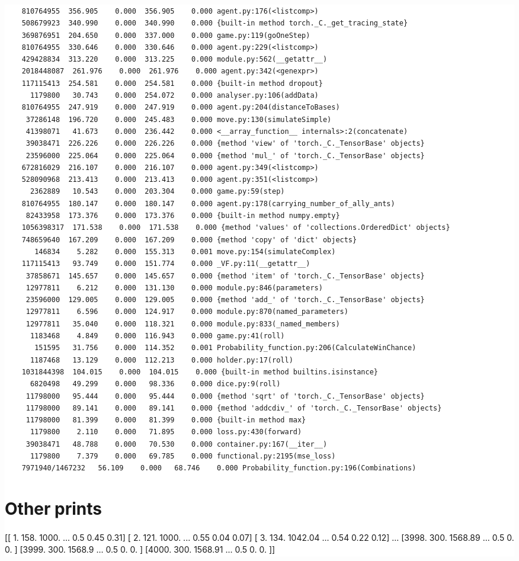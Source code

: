         810764955  356.905    0.000  356.905    0.000 agent.py:176(<listcomp>)
        508679923  340.990    0.000  340.990    0.000 {built-in method torch._C._get_tracing_state}
        369876951  204.650    0.000  337.000    0.000 game.py:119(goOneStep)
        810764955  330.646    0.000  330.646    0.000 agent.py:229(<listcomp>)
        429428834  313.220    0.000  313.225    0.000 module.py:562(__getattr__)
        2018448087  261.976    0.000  261.976    0.000 agent.py:342(<genexpr>)
        117115413  254.581    0.000  254.581    0.000 {built-in method dropout}
          1179800   30.743    0.000  254.072    0.000 analyser.py:106(addData)
        810764955  247.919    0.000  247.919    0.000 agent.py:204(distanceToBases)
         37286148  196.720    0.000  245.483    0.000 move.py:130(simulateSimple)
         41398071   41.673    0.000  236.442    0.000 <__array_function__ internals>:2(concatenate)
         39038471  226.226    0.000  226.226    0.000 {method 'view' of 'torch._C._TensorBase' objects}
         23596000  225.064    0.000  225.064    0.000 {method 'mul_' of 'torch._C._TensorBase' objects}
        672816029  216.107    0.000  216.107    0.000 agent.py:349(<listcomp>)
        528090968  213.413    0.000  213.413    0.000 agent.py:351(<listcomp>)
          2362889   10.543    0.000  203.304    0.000 game.py:59(step)
        810764955  180.147    0.000  180.147    0.000 agent.py:178(carrying_number_of_ally_ants)
         82433958  173.376    0.000  173.376    0.000 {built-in method numpy.empty}
        1056398317  171.538    0.000  171.538    0.000 {method 'values' of 'collections.OrderedDict' objects}
        748659640  167.209    0.000  167.209    0.000 {method 'copy' of 'dict' objects}
           146834    5.282    0.000  155.313    0.001 move.py:154(simulateComplex)
        117115413   93.749    0.000  151.774    0.000 _VF.py:11(__getattr__)
         37858671  145.657    0.000  145.657    0.000 {method 'item' of 'torch._C._TensorBase' objects}
         12977811    6.212    0.000  131.130    0.000 module.py:846(parameters)
         23596000  129.005    0.000  129.005    0.000 {method 'add_' of 'torch._C._TensorBase' objects}
         12977811    6.596    0.000  124.917    0.000 module.py:870(named_parameters)
         12977811   35.040    0.000  118.321    0.000 module.py:833(_named_members)
          1183468    4.849    0.000  116.943    0.000 game.py:41(roll)
           151595   31.756    0.000  114.352    0.001 Probability_function.py:206(CalculateWinChance)
          1187468   13.129    0.000  112.213    0.000 holder.py:17(roll)
        1031844398  104.015    0.000  104.015    0.000 {built-in method builtins.isinstance}
          6820498   49.299    0.000   98.336    0.000 dice.py:9(roll)
         11798000   95.444    0.000   95.444    0.000 {method 'sqrt' of 'torch._C._TensorBase' objects}
         11798000   89.141    0.000   89.141    0.000 {method 'addcdiv_' of 'torch._C._TensorBase' objects}
         11798000   81.399    0.000   81.399    0.000 {built-in method max}
          1179800    2.110    0.000   71.895    0.000 loss.py:430(forward)
         39038471   48.788    0.000   70.530    0.000 container.py:167(__iter__)
          1179800    7.379    0.000   69.785    0.000 functional.py:2195(mse_loss)
        7971940/1467232   56.109    0.000   68.746    0.000 Probability_function.py:196(Combinations)


# Other prints

[[   1.    158.   1000.   ...    0.5     0.45    0.31]
 [   2.    121.   1000.   ...    0.55    0.04    0.07]
 [   3.    134.   1042.04 ...    0.54    0.22    0.12]
 ...
 [3998.    300.   1568.89 ...    0.5     0.      0.  ]
 [3999.    300.   1568.9  ...    0.5     0.      0.  ]
 [4000.    300.   1568.91 ...    0.5     0.      0.  ]]
